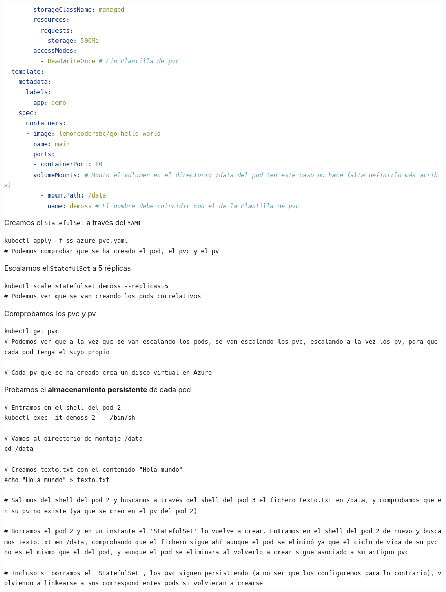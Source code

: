 ```yaml
        storageClassName: managed
        resources:
          requests:
            storage: 500Mi
        accessModes:
          - ReadWriteOnce # Fin Plantilla de pvc
  template:
    metadata:
      labels:
        app: demo
    spec:
      containers:
      - image: lemoncodersbc/go-hello-world
        name: main
        ports:
        - containerPort: 80
        volumeMounts: # Monto el volumen en el directorio /data del pod (en este caso no hace falta definirlo más arriba)
          - mountPath: /data
            name: demoss # El nombre debe coincidir con el de la Plantilla de pvc
```
Creamos el `StatefulSet` a través del `YAML`
```docker
kubectl apply -f ss_azure_pvc.yaml
# Podemos comprobar que se ha creado el pod, el pvc y el pv
```
Escalamos el `StatefulSet` a 5 réplicas
```docker
kubectl scale statefulset demoss --replicas=5
# Podemos ver que se van creando los pods correlativos
```
Comprobamos los pvc y pv
```docker
kubectl get pvc
# Podemos ver que a la vez que se van escalando los pods, se van escalando los pvc, escalando a la vez los pv, para que cada pod tenga el suyo propio

# Cada pv que se ha creado crea un disco virtual en Azure
```
Probamos el **almacenamiento persistente** de cada pod
```docker
# Entramos en el shell del pod 2
kubectl exec -it demoss-2 -- /bin/sh

# Vamos al directorio de montaje /data
cd /data

# Creamos texto.txt con el contenido "Hola mundo"
echo "Hola mundo" > texto.txt

# Salimos del shell del pod 2 y buscamos a través del shell del pod 3 el fichero texto.txt en /data, y comprobamos que en su pv no existe (ya que se creó en el pv del pod 2)

# Borramos el pod 2 y en un instante el 'StatefulSet' lo vuelve a crear. Entramos en el shell del pod 2 de nuevo y buscamos texto.txt en /data, comprobando que el fichero sigue ahí aunque el pod se eliminó ya que el ciclo de vida de su pvc no es el mismo que el del pod, y aunque el pod se eliminara al volverlo a crear sigue asociado a su antiguo pvc

# Incluso si borramos el 'StatefulSet', los pvc siguen persistiendo (a no ser que los configuremos para lo contrario), volviendo a linkearse a sus correspondientes pods si volvieran a crearse
```
